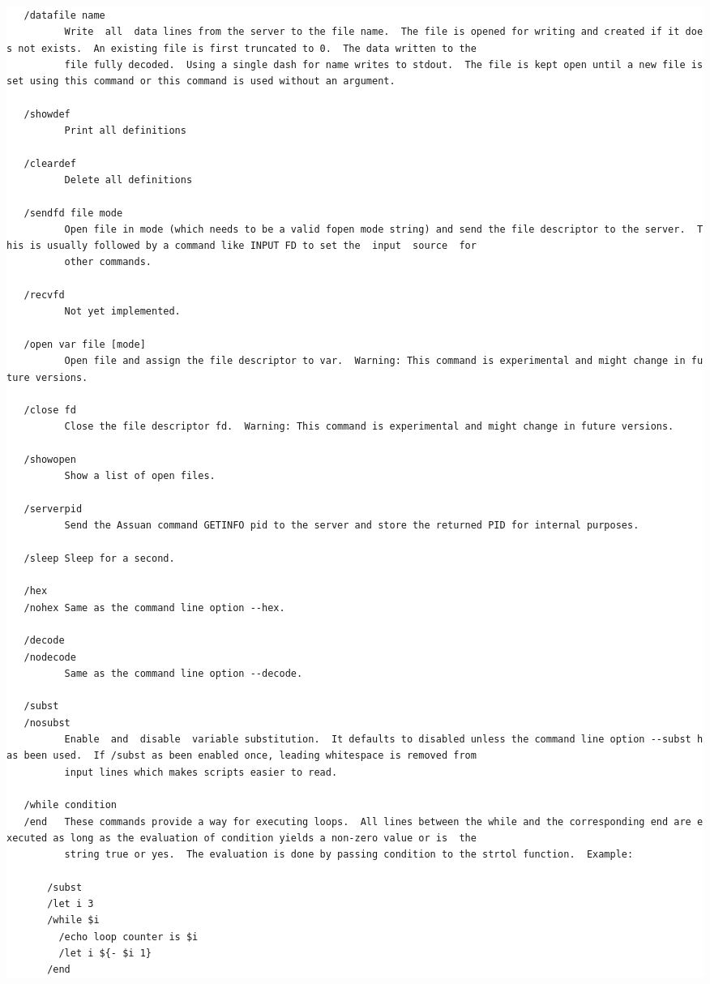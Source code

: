        /datafile name
              Write  all  data lines from the server to the file name.  The file is opened for writing and created if it does not exists.  An existing file is first truncated to 0.  The data written to the
              file fully decoded.  Using a single dash for name writes to stdout.  The file is kept open until a new file is set using this command or this command is used without an argument.

       /showdef
              Print all definitions

       /cleardef
              Delete all definitions

       /sendfd file mode
              Open file in mode (which needs to be a valid fopen mode string) and send the file descriptor to the server.  This is usually followed by a command like INPUT FD to set the  input  source  for
              other commands.

       /recvfd
              Not yet implemented.

       /open var file [mode]
              Open file and assign the file descriptor to var.  Warning: This command is experimental and might change in future versions.

       /close fd
              Close the file descriptor fd.  Warning: This command is experimental and might change in future versions.

       /showopen
              Show a list of open files.

       /serverpid
              Send the Assuan command GETINFO pid to the server and store the returned PID for internal purposes.

       /sleep Sleep for a second.

       /hex
       /nohex Same as the command line option --hex.

       /decode
       /nodecode
              Same as the command line option --decode.

       /subst
       /nosubst
              Enable  and  disable  variable substitution.  It defaults to disabled unless the command line option --subst has been used.  If /subst as been enabled once, leading whitespace is removed from
              input lines which makes scripts easier to read.

       /while condition
       /end   These commands provide a way for executing loops.  All lines between the while and the corresponding end are executed as long as the evaluation of condition yields a non-zero value or is  the
              string true or yes.  The evaluation is done by passing condition to the strtol function.  Example:

           /subst
           /let i 3
           /while $i
             /echo loop counter is $i
             /let i ${- $i 1}
           /end
